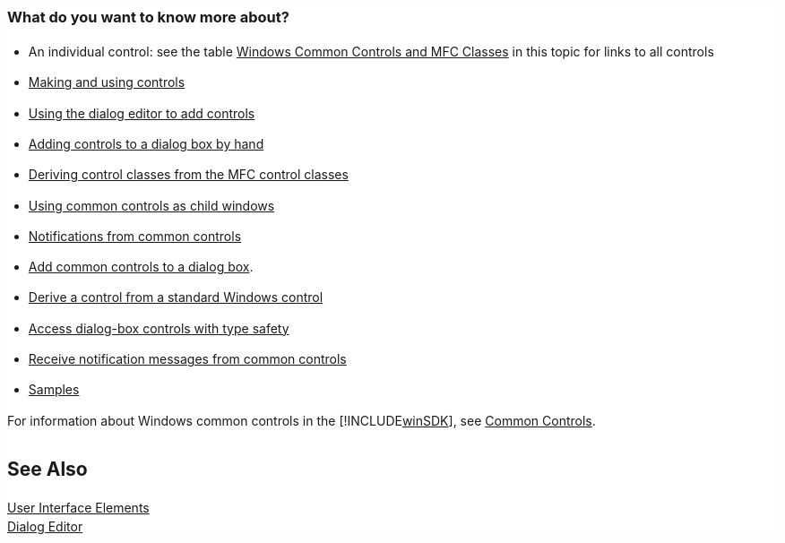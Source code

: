 ### What do you want to know more about?  
  
-   An individual control: see the table [Windows Common Controls and MFC Classes](#_core_windows_common_controls_and_mfc_classes) in this topic for links to all controls  
  
-   [Making and using controls](../vs140/Making-and-Using-Controls.md)  
  
-   [Using the dialog editor to add controls](../vs140/Using-the-Dialog-Editor-to-Add-Controls.md)  
  
-   [Adding controls to a dialog box by hand](../vs140/Adding-Controls-By-Hand.md)  
  
-   [Deriving control classes from the MFC control classes](../vs140/Deriving-Controls-from-a-Standard-Control.md)  
  
-   [Using common controls as child windows](../vs140/Using-a-Common-Control-as-a-Child-Window.md)  
  
-   [Notifications from common controls](../vs140/Receiving-Notification-from-Common-Controls.md)  
  
-   [Add common controls to a dialog box](../vs140/Using-Common-Controls-in-a-Dialog-Box.md).  
  
-   [Derive a control from a standard Windows control](../vs140/Deriving-Controls-from-a-Standard-Control.md)  
  
-   [Access dialog-box controls with type safety](../vs140/Type-Safe-Access-to-Controls-in-a-Dialog-Box.md)  
  
-   [Receive notification messages from common controls](../vs140/Receiving-Notification-from-Common-Controls.md)  
  
-   [Samples](../vs140/Common-Control-Sample-List.md)  
  
 For information about Windows common controls in the [!INCLUDE[winSDK](../vs140/includes/winSDK_md.md)], see [Common Controls](http://msdn.microsoft.com/library/windows/desktop/bb775493).  
  
## See Also  
 [User Interface Elements](../vs140/User-Interface-Elements--MFC-.md)   
 [Dialog Editor](../vs140/Dialog-Editor.md)